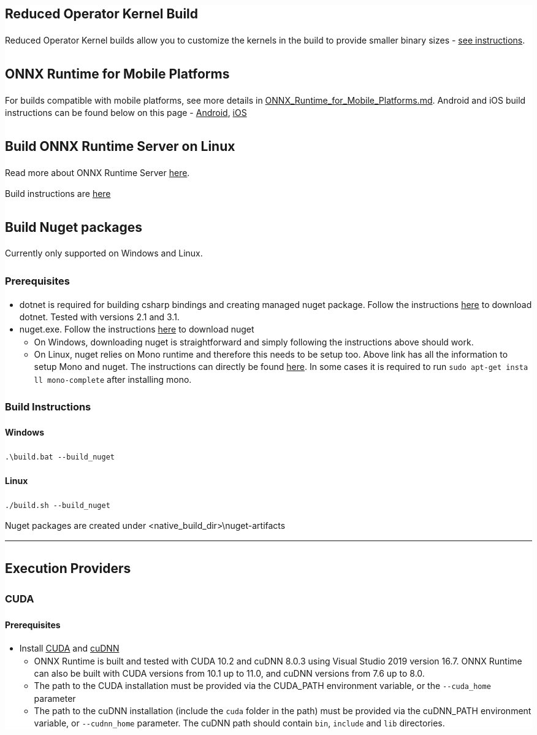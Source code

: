 ## Reduced Operator Kernel Build
Reduced Operator Kernel builds allow you to customize the kernels in the build to provide smaller binary sizes - [see instructions](./docs/Reduced_Operator_Kernel_build.md).

## ONNX Runtime for Mobile Platforms
For builds compatible with mobile platforms, see more details in [ONNX_Runtime_for_Mobile_Platforms.md](./docs/ONNX_Runtime_for_Mobile_Platforms.md). Android and iOS build instructions can be found below on this page - [Android](#Android), [iOS](#iOS)

## Build ONNX Runtime Server on Linux
Read more about ONNX Runtime Server [here](./docs/ONNX_Runtime_Server_Usage.md).

Build instructions are [here](./docs/Server.md)

## Build Nuget packages
Currently only supported on Windows and Linux.
### Prerequisites
* dotnet is required for building csharp bindings and creating managed nuget package. Follow the instructions [here](https://dotnet.microsoft.com/download) to download dotnet. Tested with versions 2.1 and 3.1.
* nuget.exe. Follow the instructions [here](https://docs.microsoft.com/en-us/nuget/install-nuget-client-tools#nugetexe-cli) to download nuget
  * On Windows, downloading nuget is straightforward and simply following the instructions above should work.
  * On Linux, nuget relies on Mono runtime and therefore this needs to be setup too. Above link has all the information to setup Mono and nuget. The instructions can directly be found [here](https://www.mono-project.com/docs/getting-started/install/). In some cases it is required to run `sudo apt-get install mono-complete` after installing mono.

### Build Instructions
#### Windows
```
.\build.bat --build_nuget
```

#### Linux
```
./build.sh --build_nuget
```
Nuget packages are created under <native_build_dir>\nuget-artifacts

---

## Execution Providers

### CUDA
#### Prerequisites
* Install [CUDA](https://developer.nvidia.com/cuda-toolkit) and [cuDNN](https://developer.nvidia.com/cudnn)
  * ONNX Runtime is built and tested with CUDA 10.2 and cuDNN 8.0.3 using Visual Studio 2019 version 16.7.
    ONNX Runtime can also be built with CUDA versions from 10.1 up to 11.0, and cuDNN versions from 7.6 up to 8.0.
  * The path to the CUDA installation must be provided via the CUDA_PATH environment variable, or the `--cuda_home` parameter
  * The path to the cuDNN installation (include the `cuda` folder in the path) must be provided via the cuDNN_PATH environment variable, or `--cudnn_home` parameter. The cuDNN path should contain `bin`, `include` and `lib` directories.
